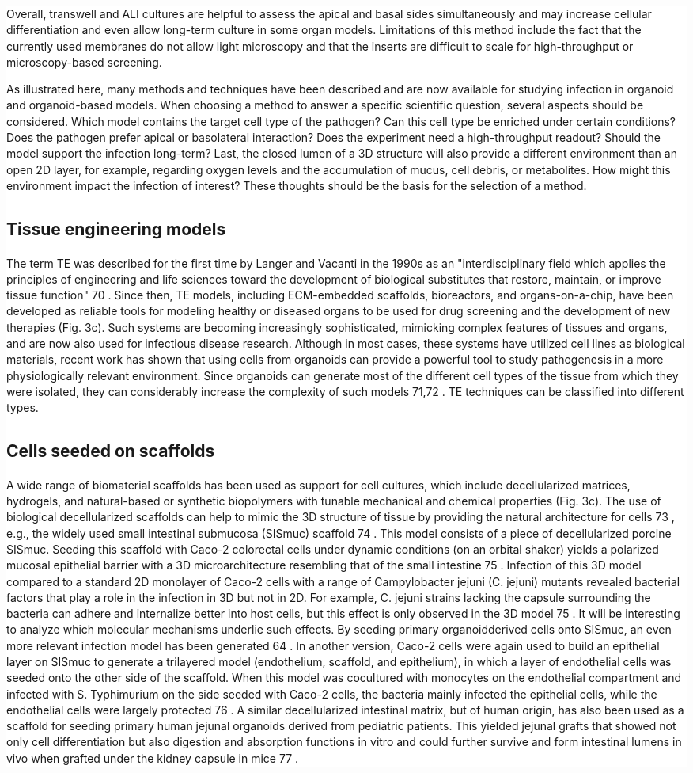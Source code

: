 Overall, transwell and ALI cultures are helpful to assess the apical and basal sides simultaneously and may increase cellular differentiation and even allow long-term culture in some organ models. Limitations of this method include the fact that the currently used membranes do not allow light microscopy and that the inserts are difficult to scale for high-throughput or microscopy-based screening.

As illustrated here, many methods and techniques have been described and are now available for studying infection in organoid and organoid-based models. When choosing a method to answer a specific scientific question, several aspects should be considered. Which model contains the target cell type of the pathogen? Can this cell type be enriched under certain conditions? Does the pathogen prefer apical or basolateral interaction? Does the experiment need a high-throughput readout? Should the model support the infection long-term? Last, the closed lumen of a 3D structure will also provide a different environment than an open 2D layer, for example, regarding oxygen levels and the accumulation of mucus, cell debris, or metabolites. How might this environment impact the infection of interest? These thoughts should be the basis for the selection of a method.


## Tissue engineering models

The term TE was described for the first time by Langer and Vacanti in the 1990s as an "interdisciplinary field which applies the principles of engineering and life sciences toward the development of biological substitutes that restore, maintain, or improve tissue function" 70 . Since then, TE models, including ECM-embedded scaffolds, bioreactors, and organs-on-a-chip, have been developed as reliable tools for modeling healthy or diseased organs to be used for drug screening and the development of new therapies (Fig. 3c). Such systems are becoming increasingly sophisticated, mimicking complex features of tissues and organs, and are now also used for infectious disease research. Although in most cases, these systems have utilized cell lines as biological materials, recent work has shown that using cells from organoids can provide a powerful tool to study pathogenesis in a more physiologically relevant environment. Since organoids can generate most of the different cell types of the tissue from which they were isolated, they can considerably increase the complexity of such models 71,72 . TE techniques can be classified into different types.


## Cells seeded on scaffolds

A wide range of biomaterial scaffolds has been used as support for cell cultures, which include decellularized matrices, hydrogels, and natural-based or synthetic biopolymers with tunable mechanical and chemical properties (Fig. 3c). The use of biological decellularized scaffolds can help to mimic the 3D structure of tissue by providing the natural architecture for cells 73 , e.g., the widely used small intestinal submucosa (SISmuc) scaffold 74 . This model consists of a piece of decellularized porcine SISmuc. Seeding this scaffold with Caco-2 colorectal cells under dynamic conditions (on an orbital shaker) yields a polarized mucosal epithelial barrier with a 3D microarchitecture resembling that of the small intestine 75 . Infection of this 3D model compared to a standard 2D monolayer of Caco-2 cells with a range of Campylobacter jejuni (C. jejuni) mutants revealed bacterial factors that play a role in the infection in 3D but not in 2D. For example, C. jejuni strains lacking the capsule surrounding the bacteria can adhere and internalize better into host cells, but this effect is only observed in the 3D model 75 . It will be interesting to analyze which molecular mechanisms underlie such effects. By seeding primary organoidderived cells onto SISmuc, an even more relevant infection model has been generated 64 . In another version, Caco-2 cells were again used to build an epithelial layer on SISmuc to generate a trilayered model (endothelium, scaffold, and epithelium), in which a layer of endothelial cells was seeded onto the other side of the scaffold. When this model was cocultured with monocytes on the endothelial compartment and infected with S. Typhimurium on the side seeded with Caco-2 cells, the bacteria mainly infected the epithelial cells, while the endothelial cells were largely protected 76 . A similar decellularized intestinal matrix, but of human origin, has also been used as a scaffold for seeding primary human jejunal organoids derived from pediatric patients. This yielded jejunal grafts that showed not only cell differentiation but also digestion and absorption functions in vitro and could further survive and form intestinal lumens in vivo when grafted under the kidney capsule in mice 77 .
